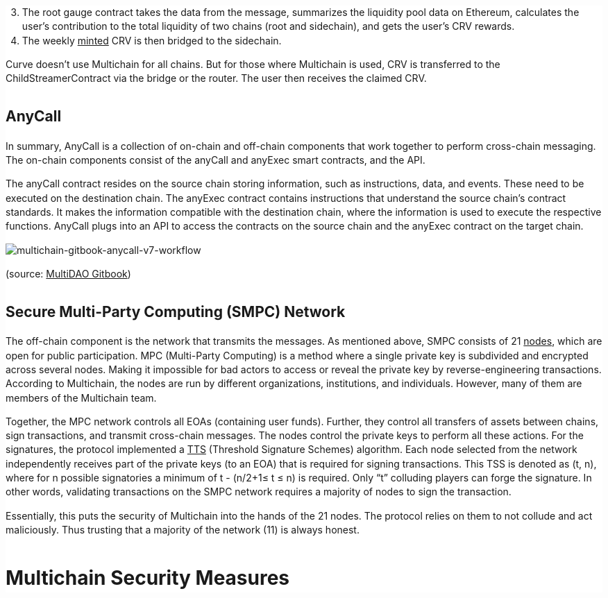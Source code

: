3. The root gauge contract takes the data from the message, summarizes the liquidity pool data on Ethereum, calculates the user’s contribution to the total liquidity of two chains (root and sidechain), and gets the user’s CRV rewards.
4. The weekly [minted](https://etherscan.io/address/0xd061D61a4d941c39E5453435B6345Dc261C2fcE0#code) CRV is then bridged to the sidechain.

Curve doesn’t use Multichain for all chains. But for those where Multichain is used, CRV is transferred to the ChildStreamerContract via the bridge or the router. The user then receives the claimed CRV.


## AnyCall

In summary, AnyCall is a collection of on-chain and off-chain components that work together to perform cross-chain messaging. The on-chain components consist of the anyCall and anyExec smart contracts, and the API.

The anyCall contract resides on the source chain storing information, such as instructions, data, and events. These need to be executed on the destination chain. The anyExec contract contains instructions that understand the source chain’s contract standards. It makes the information compatible with the destination chain, where the information is used to execute the respective functions. AnyCall plugs into an API to access the contracts on the source chain and the anyExec contract on the target chain.

![multichain-gitbook-anycall-v7-workflow](https://user-images.githubusercontent.com/89845409/216053625-ae5217f1-effa-4052-9887-d12628e9f393.png)

(source: [MultiDAO Gitbook](https://multidao.gitbook.io/anycall/the-latest-version/v7))


## Secure Multi-Party Computing (SMPC) Network

The off-chain component is the network that transmits the messages. As mentioned above, SMPC consists of 21 [nodes](https://scan.multichain.org/#/network), which are open for public participation. MPC (Multi-Party Computing) is a method where a single private key is subdivided and encrypted across several nodes. Making it impossible for bad actors to access or reveal the private key by reverse-engineering transactions. According to Multichain, the nodes are run by different organizations, institutions, and individuals. However, many of them are members of the Multichain team.

Together, the MPC network controls all EOAs (containing user funds). Further, they control all transfers of assets between chains, sign transactions, and transmit cross-chain messages. The nodes control the private keys to perform all these actions. For the signatures, the protocol implemented a [TTS](https://docs.multichain.org/getting-started/how-it-works) (Threshold Signature Schemes) algorithm. Each node selected from the network independently receives part of the private keys (to an EOA) that is required for signing transactions. This TSS is denoted as (t, n), where for n possible signatories a minimum of t - (n/2+1≤ t ≤ n) is required. Only “t” colluding players can forge the signature. In other words, validating transactions on the SMPC network requires a majority of nodes to sign the transaction.

Essentially, this puts the security of Multichain into the hands of the 21 nodes. The protocol relies on them to not collude and act maliciously. Thus trusting that a majority of the network (11) is always honest.


# Multichain Security Measures
